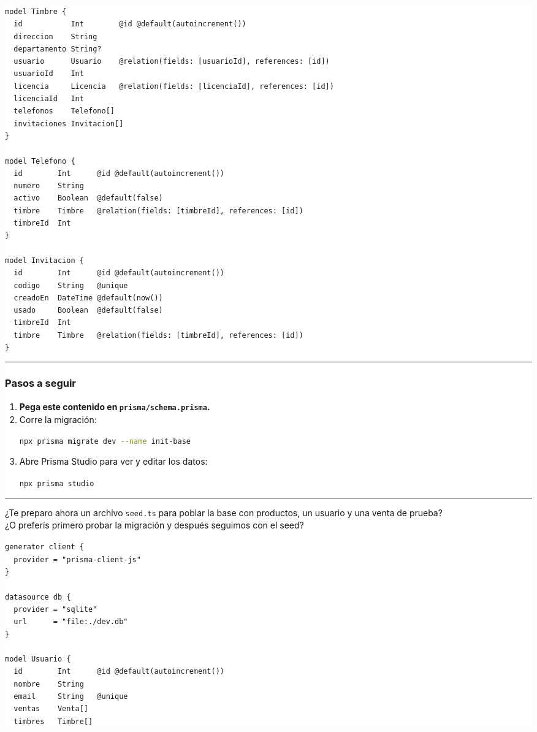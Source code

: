```prisma
model Timbre {
  id           Int        @id @default(autoincrement())
  direccion    String
  departamento String?
  usuario      Usuario    @relation(fields: [usuarioId], references: [id])
  usuarioId    Int
  licencia     Licencia   @relation(fields: [licenciaId], references: [id])
  licenciaId   Int
  telefonos    Telefono[]
  invitaciones Invitacion[]
}

model Telefono {
  id        Int      @id @default(autoincrement())
  numero    String
  activo    Boolean  @default(false)
  timbre    Timbre   @relation(fields: [timbreId], references: [id])
  timbreId  Int
}

model Invitacion {
  id        Int      @id @default(autoincrement())
  codigo    String   @unique
  creadoEn  DateTime @default(now())
  usado     Boolean  @default(false)
  timbreId  Int
  timbre    Timbre   @relation(fields: [timbreId], references: [id])
}
```

---

### **Pasos a seguir**

1. **Pega este contenido en `prisma/schema.prisma`.**
2. Corre la migración:
   ```bash
   npx prisma migrate dev --name init-base
   ```
3. Abre Prisma Studio para ver y editar los datos:
   ```bash
   npx prisma studio
   ```

---

¿Te preparo ahora un archivo `seed.ts` para poblar la base con productos, un usuario y una venta de prueba?  
¿O preferís primero probar la migración y después seguimos con el seed?

```plaintext
generator client {
  provider = "prisma-client-js"
}

datasource db {
  provider = "sqlite"
  url      = "file:./dev.db"
}

model Usuario {
  id        Int      @id @default(autoincrement())
  nombre    String
  email     String   @unique
  ventas    Venta[]
  timbres   Timbre[]
```